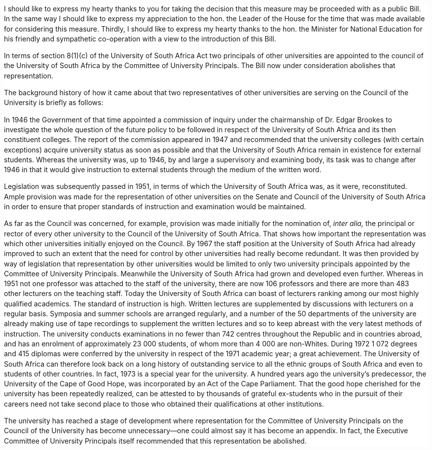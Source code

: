 <p>I should like to express my hearty thanks to you for taking the decision that this measure may be proceeded with as a public Bill. In the same way I should like to express my appreciation to the hon. the Leader of the House for the time that was made available for considering this measure. Thirdly, I should like to express my hearty thanks to the hon. the Minister for National Education for his friendly and sympathetic co-operation with a view to the introduction of this Bill.</p>

<p>In terms of section 8(1)(c) of the University of South Africa Act two principals of other universities are appointed to the council of the University of South Africa by the Committee of University Principals. The Bill now under consideration abolishes that representation.</p>

<p>The background history of how it came about that two representatives of other universities are serving on the Council of the University is briefly as follows:</p>

<p>In 1946 the Government of that time appointed a commission of inquiry under the chairmanship of Dr. Edgar Brookes to investigate the whole question of the future policy to be followed in respect of the University of South Africa and its then constituent colleges. The report of the commission appeared in 1947 and recommended that the university colleges (with certain exceptions) acquire university status as soon as possible and that the University of South Africa remain in existence for external students. Whereas the university was, up to 1946, by and large a supervisory and examining body, its task was to change after 1946 in that it would give instruction to external students through the medium of the written word.</p>

<p>Legislation was subsequently passed in 1951, in terms of which the University of South Africa was, as it were, reconstituted. Ample provision was made for the representation of other universities on the Senate and Council of the University of South Africa in order to ensure that proper standards of instruction and examination would be maintained.</p>

<p>As far as the Council was concerned, for example, provision was made initially for the nomination of, <i>inter alia,</i> the principal or rector of every other university to the Council of the University of South Africa. That shows how important the representation was which other universities initially enjoyed on the Council. By 1967 the staff position at the University of South Africa <span class="col_2953-2954" refersTo="page_0030"/>had already improved to such an extent that the need for control by other universities had really become redundant. It was then provided by way of legislation that representation by other universities would be limited to only two university principals appointed by the Committee of University Principals. Meanwhile the University of South Africa had grown and developed even further. Whereas in 1951 not one professor was attached to the staff of the university, there are now 106 professors and there are more than 483 other lecturers on the teaching staff. Today the University of South Africa can boast of lecturers ranking among our most highly qualified academics. The standard of instruction is high. Written lectures are supplemented by discussions with lecturers on a regular basis. Symposia and summer schools are arranged regularly, and a number of the 50 departments of the university are already making use of tape recordings to supplement the written lectures and so to keep abreast with the very latest methods of instruction. The university conducts examinations in no fewer than 742 centres throughout the Republic and in countries abroad, and has an enrolment of approximately 23 000 students, of whom more than 4 000 are non-Whites. During 1972 1 072 degrees and 415 diplomas were conferred by the university in respect of the 1971 academic year; a great achievement. The University of South Africa can therefore look back on a long history of outstanding service to all the ethnic groups of South Africa and even to students of other countries. In fact, 1973 is a special year for the university. A hundred years ago the university&#x2019;s predecessor, the University of the Cape of Good Hope, was incorporated by an Act of the Cape Parliament. That the good hope cherished for the university has been repeatedly realized, can be attested to by thousands of grateful ex-students who in the pursuit of their careers need not take second place to those who obtained their qualifications at other institutions.</p>

<p>The university has reached a stage of development where representation for the Committee of University Principals on the Council of the University has become unnecessary&#x2014;one could almost say it has become an appendix. In fact, the Executive Committee of University Principals itself recommended that this representation be abolished.</p>
